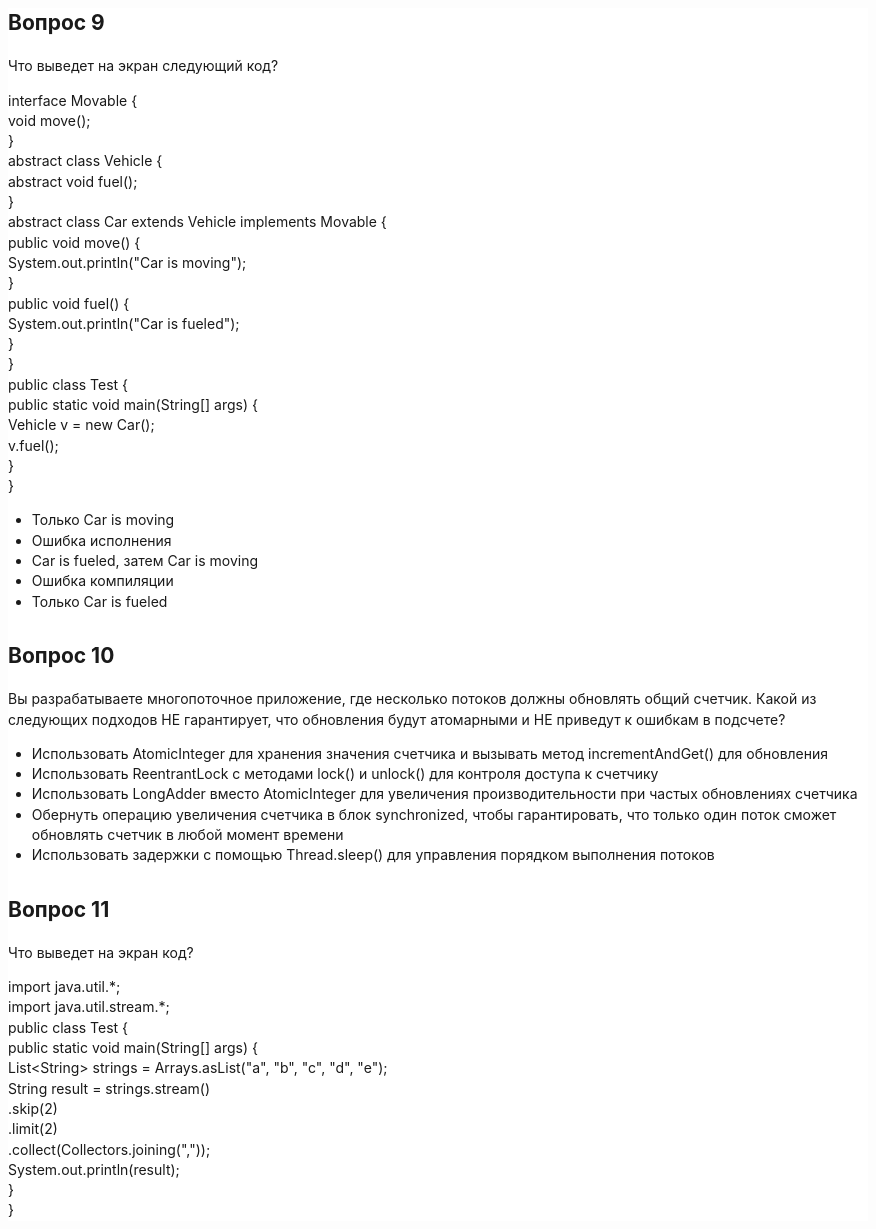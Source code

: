 ## **Вопрос 9**

Что выведет на экран следующий код?

interface Movable {  
    void move();  
}  
abstract class Vehicle {  
    abstract void fuel();  
}  
abstract class Car extends Vehicle implements Movable {  
    public void move() {  
        System.out.println("Car is moving");  
    }  
    public void fuel() {  
        System.out.println("Car is fueled");  
    }  
}  
public class Test {  
    public static void main(String\[\] args) {  
        Vehicle v \= new Car();  
        v.fuel();  
    }  
}

* Только Car is moving  
* Ошибка исполнения  
* Car is fueled, затем Car is moving  
* Ошибка компиляции  
* Только Car is fueled

## **Вопрос 10**

Вы разрабатываете многопоточное приложение, где несколько потоков должны обновлять общий счетчик. Какой из следующих подходов НЕ гарантирует, что обновления будут атомарными и НЕ приведут к ошибкам в подсчете?

* Использовать AtomicInteger для хранения значения счетчика и вызывать метод incrementAndGet() для обновления  
* Использовать ReentrantLock с методами lock() и unlock() для контроля доступа к счетчику  
* Использовать LongAdder вместо AtomicInteger для увеличения производительности при частых обновлениях счетчика  
* Обернуть операцию увеличения счетчика в блок synchronized, чтобы гарантировать, что только один поток сможет обновлять счетчик в любой момент времени  
* Использовать задержки с помощью Thread.sleep() для управления порядком выполнения потоков

## **Вопрос 11**

Что выведет на экран код?

import java.util.\*;  
import java.util.stream.\*;  
public class Test {  
    public static void main(String\[\] args) {  
        List\<String\> strings \= Arrays.asList("a", "b", "c", "d", "e");  
        String result \= strings.stream()  
                .skip(2)  
                .limit(2)  
                .collect(Collectors.joining(","));  
        System.out.println(result);  
    }  
}
